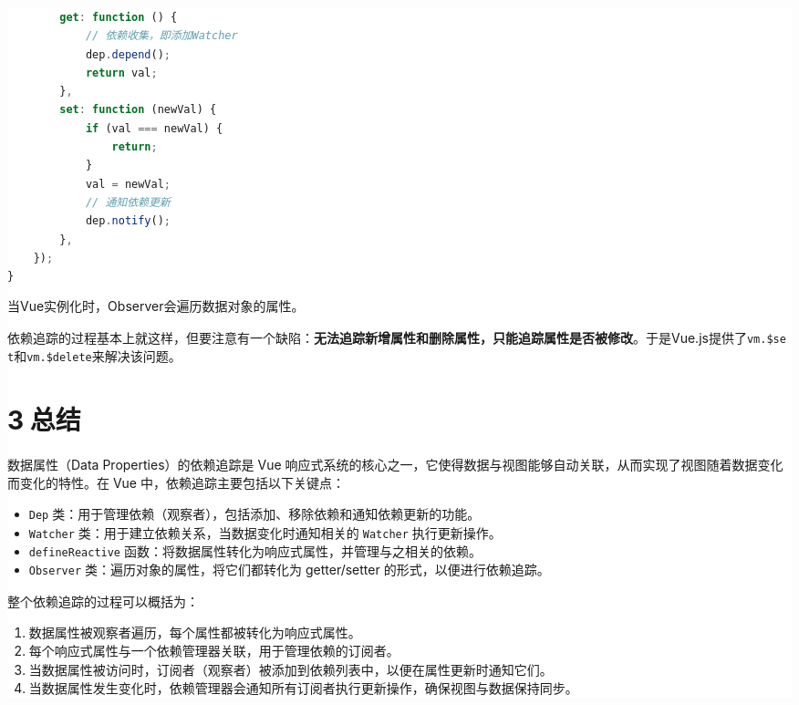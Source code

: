 ```javascript
        get: function () {
            // 依赖收集，即添加Watcher
            dep.depend();
            return val;
        },
        set: function (newVal) {
            if (val === newVal) {
                return;
            }
            val = newVal;
            // 通知依赖更新
            dep.notify();
        },
    });
}
```

当Vue实例化时，Observer会遍历数据对象的属性。

依赖追踪的过程基本上就这样，但要注意有一个缺陷：**无法追踪新增属性和删除属性，只能追踪属性是否被修改**。于是Vue.js提供了`vm.$set`和`vm.$delete`来解决该问题。

# 3 总结

数据属性（Data Properties）的依赖追踪是 Vue 响应式系统的核心之一，它使得数据与视图能够自动关联，从而实现了视图随着数据变化而变化的特性。在 Vue 中，依赖追踪主要包括以下关键点：

- `Dep` 类：用于管理依赖（观察者），包括添加、移除依赖和通知依赖更新的功能。
- `Watcher` 类：用于建立依赖关系，当数据变化时通知相关的 `Watcher` 执行更新操作。
- `defineReactive` 函数：将数据属性转化为响应式属性，并管理与之相关的依赖。
- `Observer` 类：遍历对象的属性，将它们都转化为 getter/setter 的形式，以便进行依赖追踪。

整个依赖追踪的过程可以概括为：

1. 数据属性被观察者遍历，每个属性都被转化为响应式属性。
2. 每个响应式属性与一个依赖管理器关联，用于管理依赖的订阅者。
3. 当数据属性被访问时，订阅者（观察者）被添加到依赖列表中，以便在属性更新时通知它们。
4. 当数据属性发生变化时，依赖管理器会通知所有订阅者执行更新操作，确保视图与数据保持同步。
